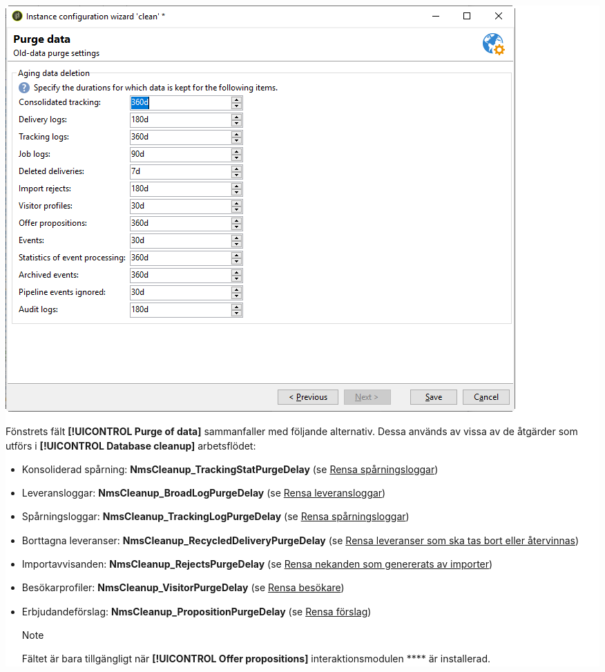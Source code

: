 ![](assets/ncs_cleanup_deployment-wizard.png)

Fönstrets fält **[!UICONTROL Purge of data]** sammanfaller med följande alternativ. Dessa används av vissa av de åtgärder som utförs i **[!UICONTROL Database cleanup]** arbetsflödet:

* Konsoliderad spårning: **NmsCleanup_TrackingStatPurgeDelay** (se [Rensa spårningsloggar](#cleanup-of-tracking-logs))
* Leveransloggar: **NmsCleanup_BroadLogPurgeDelay** (se [Rensa leveransloggar](#cleanup-of-delivery-logs))
* Spårningsloggar: **NmsCleanup_TrackingLogPurgeDelay** (se [Rensa spårningsloggar](#cleanup-of-tracking-logs))
* Borttagna leveranser: **NmsCleanup_RecycledDeliveryPurgeDelay** (se [Rensa leveranser som ska tas bort eller återvinnas](#cleanup-of-deliveries-to-be-deleted-or-recycled))
* Importavvisanden: **NmsCleanup_RejectsPurgeDelay** (se [Rensa nekanden som genererats av importer](#cleanup-of-rejects-generated-by-imports-))
* Besökarprofiler: **NmsCleanup_VisitorPurgeDelay** (se [Rensa besökare](#cleanup-of-visitors))
* Erbjudandeförslag: **NmsCleanup_PropositionPurgeDelay** (se [Rensa förslag](#cleanup-of-propositions))

   >[!NOTE]
   >
   >Fältet är bara tillgängligt när **[!UICONTROL Offer propositions]** interaktionsmodulen **** är installerad.

